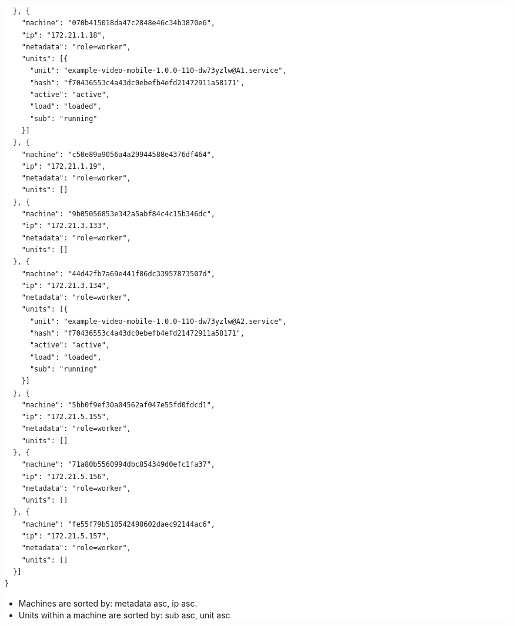 ```
  }, {
    "machine": "070b415018da47c2848e46c34b3870e6",
    "ip": "172.21.1.18",
    "metadata": "role=worker",
    "units": [{
      "unit": "example-video-mobile-1.0.0-110-dw73yzlw@A1.service",
      "hash": "f70436553c4a43dc0ebefb4efd21472911a58171",
      "active": "active",
      "load": "loaded",
      "sub": "running"
    }]
  }, {
    "machine": "c50e89a9056a4a29944588e4376df464",
    "ip": "172.21.1.19",
    "metadata": "role=worker",
    "units": []
  }, {
    "machine": "9b05056853e342a5abf84c4c15b346dc",
    "ip": "172.21.3.133",
    "metadata": "role=worker",
    "units": []
  }, {
    "machine": "44d42fb7a69e441f86dc33957873507d",
    "ip": "172.21.3.134",
    "metadata": "role=worker",
    "units": [{
      "unit": "example-video-mobile-1.0.0-110-dw73yzlw@A2.service",
      "hash": "f70436553c4a43dc0ebefb4efd21472911a58171",
      "active": "active",
      "load": "loaded",
      "sub": "running"
    }]
  }, {
    "machine": "5bb0f9ef30a04562af047e55fd0fdcd1",
    "ip": "172.21.5.155",
    "metadata": "role=worker",
    "units": []
  }, {
    "machine": "71a80b5560994dbc854349d0efc1fa37",
    "ip": "172.21.5.156",
    "metadata": "role=worker",
    "units": []
  }, {
    "machine": "fe55f79b510542498602daec92144ac6",
    "ip": "172.21.5.157",
    "metadata": "role=worker",
    "units": []
  }]
}
```
* Machines are sorted by: metadata asc, ip asc.
* Units within a machine are sorted by: sub asc, unit asc
